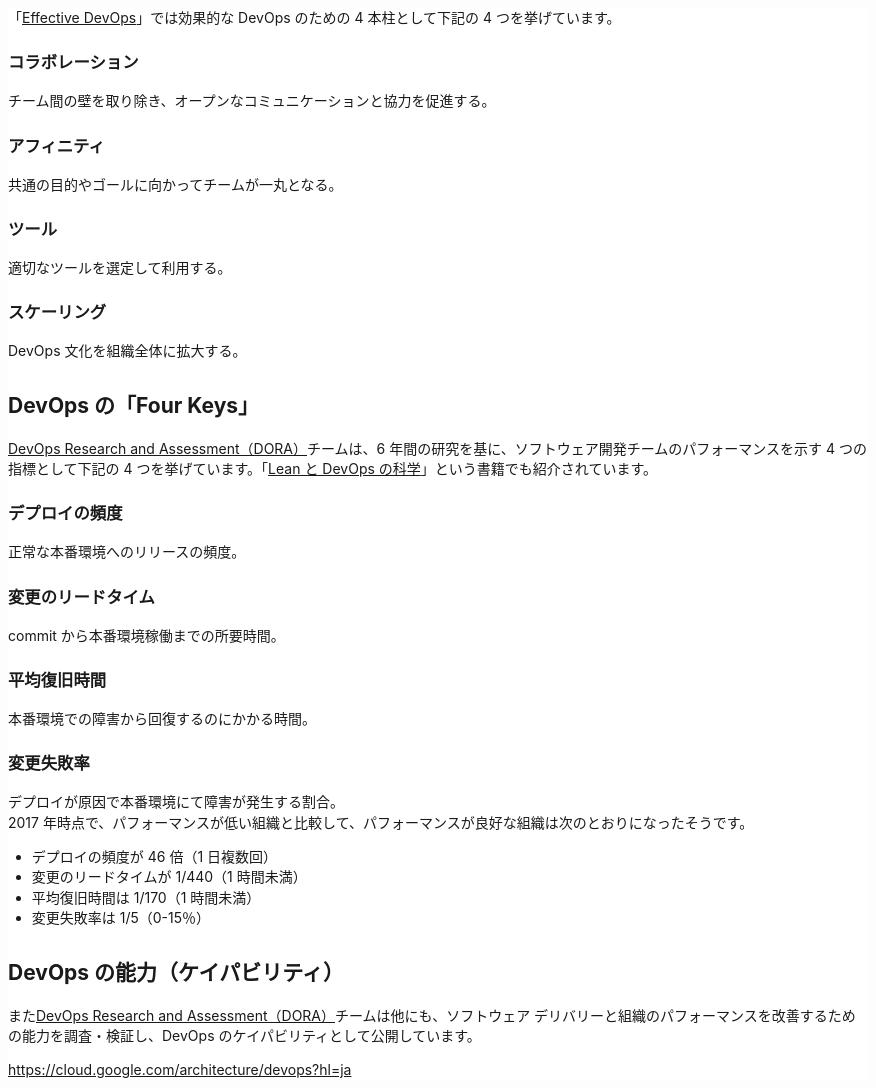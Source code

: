 「[Effective DevOps](https://www.oreilly.co.jp/books/9784873118352/)」では効果的な DevOps のための 4 本柱として下記の 4 つを挙げています。

### コラボレーション

チーム間の壁を取り除き、オープンなコミュニケーションと協力を促進する。

### アフィニティ

共通の目的やゴールに向かってチームが一丸となる。

### ツール

適切なツールを選定して利用する。

### スケーリング

DevOps 文化を組織全体に拡大する。

## DevOps の「Four Keys」

[DevOps Research and Assessment（DORA）](https://dora.dev/)チームは、6 年間の研究を基に、ソフトウェア開発チームのパフォーマンスを示す 4 つの指標として下記の 4 つを挙げています。「[Lean と DevOps の科学](https://amzn.asia/d/2sEB6hC)」という書籍でも紹介されています。

### デプロイの頻度

正常な本番環境へのリリースの頻度。

### 変更のリードタイム

commit から本番環境稼働までの所要時間。

### 平均復旧時間

本番環境での障害から回復するのにかかる時間。

### 変更失敗率

デプロイが原因で本番環境にて障害が発生する割合。
<br>
2017 年時点で、パフォーマンスが低い組織と比較して、パフォーマンスが良好な組織は次のとおりになったそうです。

- デプロイの頻度が 46 倍（1 日複数回）
- 変更のリードタイムが 1/440（1 時間未満）
- 平均復旧時間は 1/170（1 時間未満）
- 変更失敗率は 1/5（0-15％）

## DevOps の能力（ケイパビリティ）

また[DevOps Research and Assessment（DORA）](https://dora.dev/)チームは他にも、ソフトウェア デリバリーと組織のパフォーマンスを改善するための能力を調査・検証し、DevOps のケイパビリティとして公開しています。

https://cloud.google.com/architecture/devops?hl=ja
